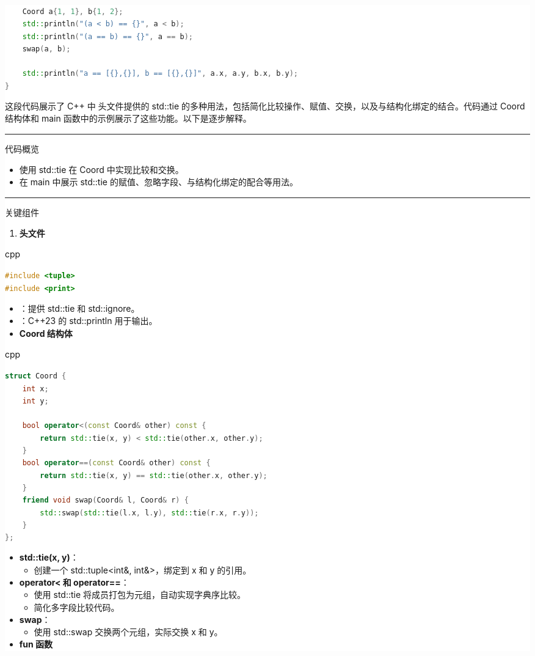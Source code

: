 ```C++
    Coord a{1, 1}, b{1, 2};
    std::println("(a < b) == {}", a < b);
    std::println("(a == b) == {}", a == b);
    swap(a, b);

    std::println("a == [{},{}], b == [{},{}]", a.x, a.y, b.x, b.y);
}
```



这段代码展示了 C++ 中 <tuple> 头文件提供的 std::tie 的多种用法，包括简化比较操作、赋值、交换，以及与结构化绑定的结合。代码通过 Coord 结构体和 main 函数中的示例展示了这些功能。以下是逐步解释。

------

代码概览

- 使用 std::tie 在 Coord 中实现比较和交换。
- 在 main 中展示 std::tie 的赋值、忽略字段、与结构化绑定的配合等用法。

------

关键组件

1. **头文件**

cpp

```cpp
#include <tuple>
#include <print>
```

- <tuple>：提供 std::tie 和 std::ignore。
- <print>：C++23 的 std::println 用于输出。
- **Coord 结构体**

cpp

```cpp
struct Coord {
    int x;
    int y;

    bool operator<(const Coord& other) const {
        return std::tie(x, y) < std::tie(other.x, other.y);
    }
    bool operator==(const Coord& other) const {
        return std::tie(x, y) == std::tie(other.x, other.y);
    }
    friend void swap(Coord& l, Coord& r) {
        std::swap(std::tie(l.x, l.y), std::tie(r.x, r.y));
    }
};
```

- **std::tie(x, y)**：
  - 创建一个 std::tuple<int&, int&>，绑定到 x 和 y 的引用。
- **operator< 和 operator==**：
  - 使用 std::tie 将成员打包为元组，自动实现字典序比较。
  - 简化多字段比较代码。
- **swap**：
  - 使用 std::swap 交换两个元组，实际交换 x 和 y。
- **fun 函数**

